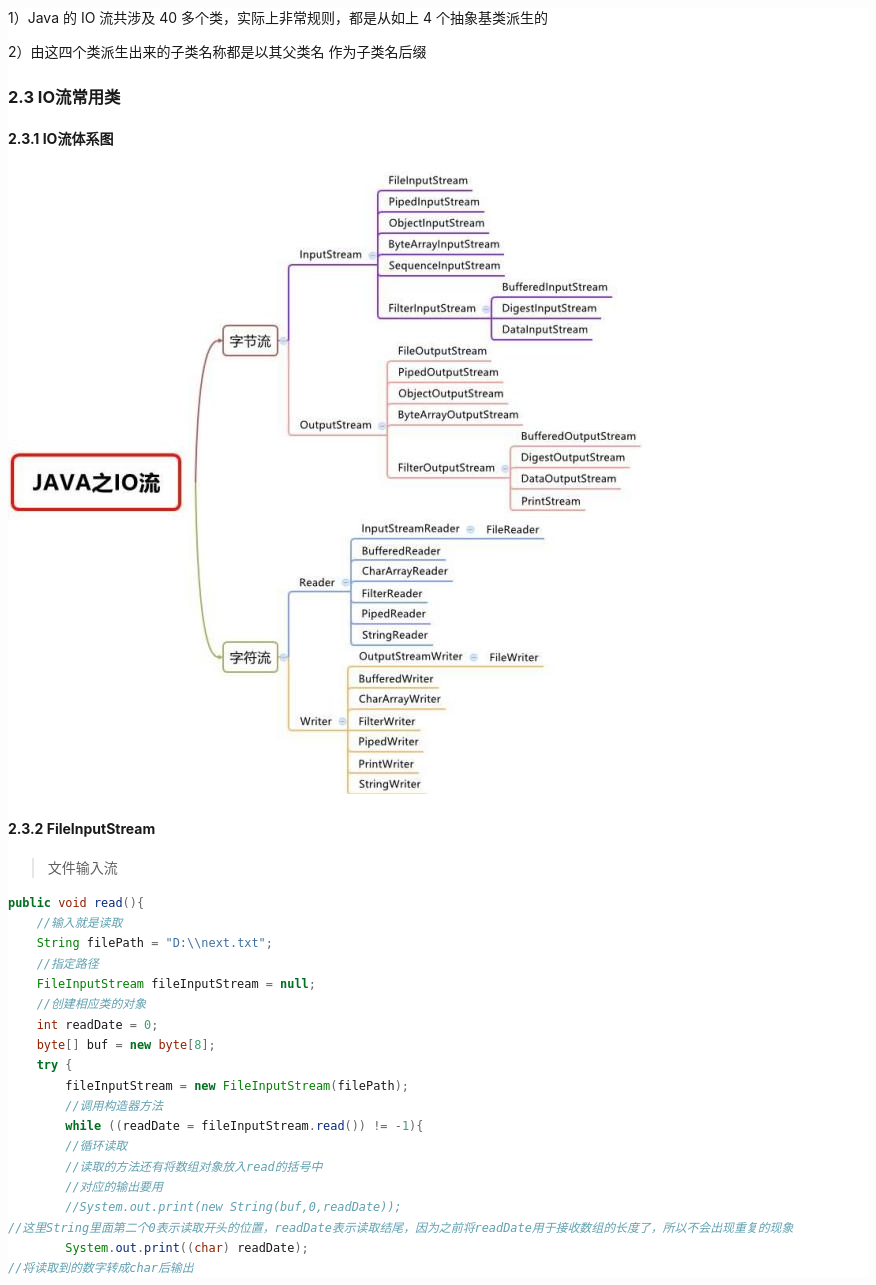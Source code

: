 1）Java 的 IO 流共涉及 40 多个类，实际上非常规则，都是从如上 4 个抽象基类派生的

2）由这四个类派生出来的子类名称都是以其父类名 作为子类名后缀

### 2.3 IO流常用类

#### 2.3.1 IO流体系图

![](image/IO流体系图.png)

#### 2.3.2 FileInputStream

> 文件输入流 

```java
public void read(){
    //输入就是读取
    String filePath = "D:\\next.txt";
    //指定路径
    FileInputStream fileInputStream = null;
    //创建相应类的对象
    int readDate = 0;
    byte[] buf = new byte[8];
	try {
		fileInputStream = new FileInputStream(filePath);
        //调用构造器方法
        while ((readDate = fileInputStream.read()) != -1){
        //循环读取
        //读取的方法还有将数组对象放入read的括号中
        //对应的输出要用
        //System.out.print(new String(buf,0,readDate));
//这里String里面第二个0表示读取开头的位置，readDate表示读取结尾，因为之前将readDate用于接收数组的长度了，所以不会出现重复的现象
        System.out.print((char) readDate);
//将读取到的数字转成char后输出
```